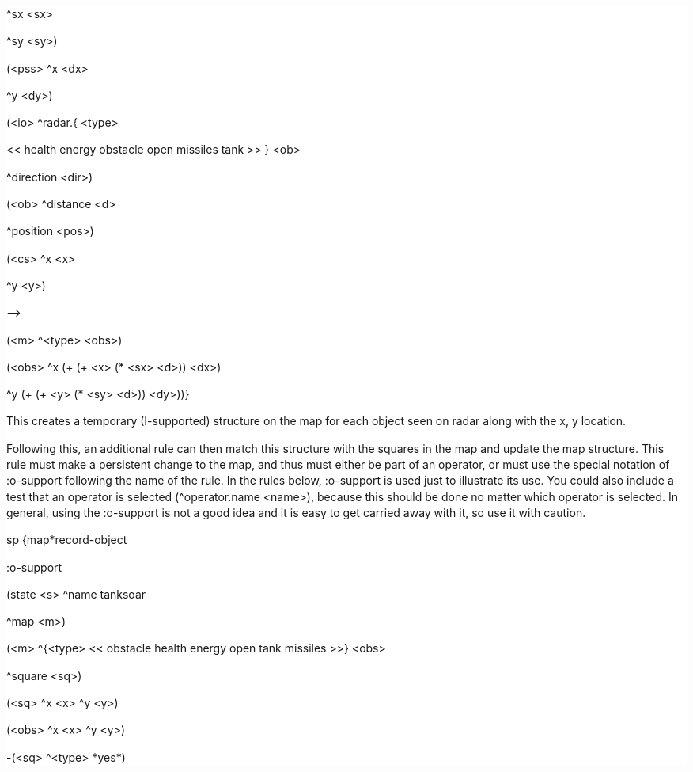 ^sx \<sx\>

^sy \<sy\>)

(\<pss\> ^x \<dx\>

^y \<dy\>)

(\<io\> ^radar.{ \<type\>

\<\< health energy obstacle open missiles tank \>\> } \<ob\>

^direction \<dir\>)

(\<ob\> ^distance \<d\>

^position \<pos\>)

(\<cs\> ^x \<x\>

^y \<y\>)

\--\>

(\<m\> ^\<type\> \<obs\>)

(\<obs\> ^x (+ (+ \<x\> (\* \<sx\> \<d\>)) \<dx\>)

^y (+ (+ \<y\> (\* \<sy\> \<d\>)) \<dy\>))}

This creates a temporary (I-supported) structure on the map for each
object seen on radar along with the x, y location.

Following this, an additional rule can then match this structure with
the squares in the map and update the map structure. This rule must make
a persistent change to the map, and thus must either be part of an
operator, or must use the special notation of :o-support following the
name of the rule. In the rules below, :o-support is used just to
illustrate its use. You could also include a test that an operator is
selected (^operator.name \<name\>), because this should be done no
matter which operator is selected. In general, using the :o-support is
not a good idea and it is easy to get carried away with it, so use it
with caution.

sp {map\*record-object

:o-support

(state \<s\> ^name tanksoar

^map \<m\>)

(\<m\> ^{\<type\> \<\< obstacle health energy open tank missiles \>\>}
\<obs\>

^square \<sq\>)

(\<sq\> ^x \<x\> ^y \<y\>)

(\<obs\> ^x \<x\> ^y \<y\>)

\-(\<sq\> ^\<type\> \*yes\*)
